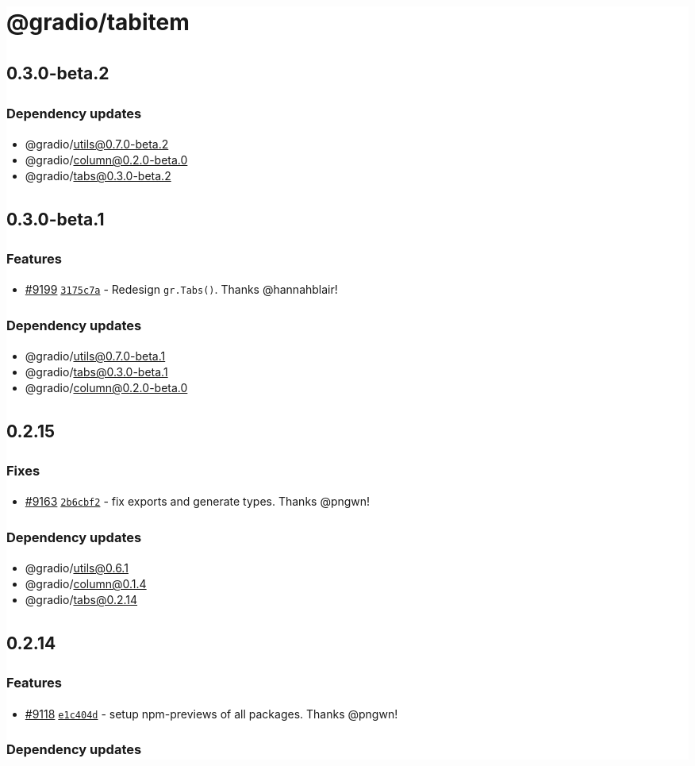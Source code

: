 # @gradio/tabitem

## 0.3.0-beta.2

### Dependency updates

- @gradio/utils@0.7.0-beta.2
- @gradio/column@0.2.0-beta.0
- @gradio/tabs@0.3.0-beta.2

## 0.3.0-beta.1

### Features

- [#9199](https://github.com/gradio-app/gradio/pull/9199) [`3175c7a`](https://github.com/gradio-app/gradio/commit/3175c7aebc6ad2466d31d6949580f5a3cb4cd698) - Redesign `gr.Tabs()`.  Thanks @hannahblair!

### Dependency updates

- @gradio/utils@0.7.0-beta.1
- @gradio/tabs@0.3.0-beta.1
- @gradio/column@0.2.0-beta.0

## 0.2.15

### Fixes

- [#9163](https://github.com/gradio-app/gradio/pull/9163) [`2b6cbf2`](https://github.com/gradio-app/gradio/commit/2b6cbf25908e42cf027324e54ef2cc0baad11a91) - fix exports and generate types.  Thanks @pngwn!

### Dependency updates

- @gradio/utils@0.6.1
- @gradio/column@0.1.4
- @gradio/tabs@0.2.14

## 0.2.14

### Features

- [#9118](https://github.com/gradio-app/gradio/pull/9118) [`e1c404d`](https://github.com/gradio-app/gradio/commit/e1c404da1143fb52b659d03e028bdba1badf443d) - setup npm-previews of all packages.  Thanks @pngwn!

### Dependency updates
